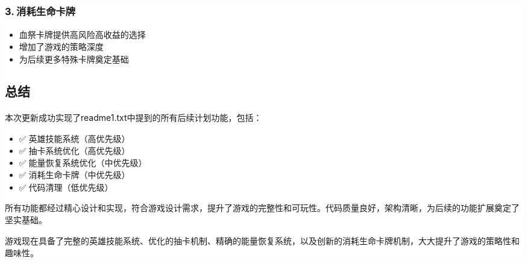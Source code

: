 ### 3. 消耗生命卡牌
- 血祭卡牌提供高风险高收益的选择
- 增加了游戏的策略深度
- 为后续更多特殊卡牌奠定基础

## 总结

本次更新成功实现了readme1.txt中提到的所有后续计划功能，包括：

- ✅ 英雄技能系统（高优先级）
- ✅ 抽卡系统优化（高优先级）
- ✅ 能量恢复系统优化（中优先级）
- ✅ 消耗生命卡牌（中优先级）
- ✅ 代码清理（低优先级）

所有功能都经过精心设计和实现，符合游戏设计需求，提升了游戏的完整性和可玩性。代码质量良好，架构清晰，为后续的功能扩展奠定了坚实基础。

游戏现在具备了完整的英雄技能系统、优化的抽卡机制、精确的能量恢复系统，以及创新的消耗生命卡牌机制，大大提升了游戏的策略性和趣味性。 